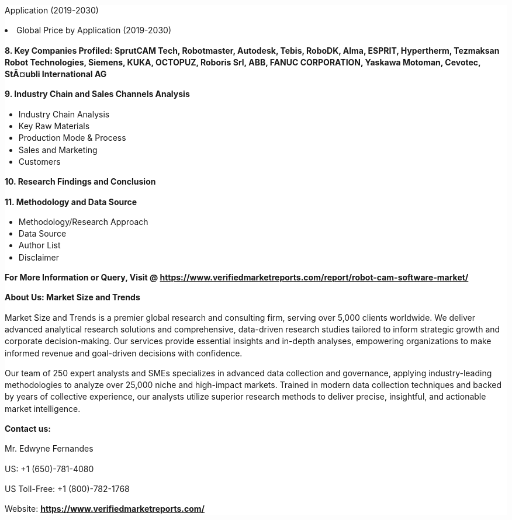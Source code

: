 Application (2019-2030)</li><li>Global Price by Application (2019-2030)</li></ul><p><strong>8. Key Companies Profiled: SprutCAM Tech, Robotmaster, Autodesk, Tebis, RoboDK, Alma, ESPRIT, Hypertherm, Tezmaksan Robot Technologies, Siemens, KUKA, OCTOPUZ, Roboris Srl, ABB, FANUC CORPORATION, Yaskawa Motoman, Cevotec, StÃ¤ubli International AG</strong></p><p><strong>9. Industry Chain and Sales Channels Analysis</strong></p><ul><li>Industry Chain Analysis</li><li>Key Raw Materials</li><li>Production Mode &amp; Process</li><li>Sales and Marketing</li><li>Customers</li></ul><p><strong>10. Research Findings and Conclusion</strong></p><p><strong>11. Methodology and Data Source</strong></p><ul><li>Methodology/Research Approach</li><li>Data Source</li><li>Author List</li><li>Disclaimer</li></ul></p><p><strong>For More Information or Query, Visit @ <a href="https://www.verifiedmarketreports.com/report/robot-cam-software-market/">https://www.verifiedmarketreports.com/report/robot-cam-software-market/</a></strong></p><p><strong>About Us: Market Size and Trends</strong></p><p>Market Size and Trends is a premier global research and consulting firm, serving over 5,000 clients worldwide. We deliver advanced analytical research solutions and comprehensive, data-driven research studies tailored to inform strategic growth and corporate decision-making. Our services provide essential insights and in-depth analyses, empowering organizations to make informed revenue and goal-driven decisions with confidence.</p><p>Our team of 250 expert analysts and SMEs specializes in advanced data collection and governance, applying industry-leading methodologies to analyze over 25,000 niche and high-impact markets. Trained in modern data collection techniques and backed by years of collective experience, our analysts utilize superior research methods to deliver precise, insightful, and actionable market intelligence.</p><p><strong>Contact us:</strong></p><p>Mr. Edwyne Fernandes</p><p>US: +1 (650)-781-4080</p><p>US Toll-Free: +1 (800)-782-1768</p><p>Website: <strong><a href="https://www.verifiedmarketreports.com/">https://www.verifiedmarketreports.com/</a></strong></p>
